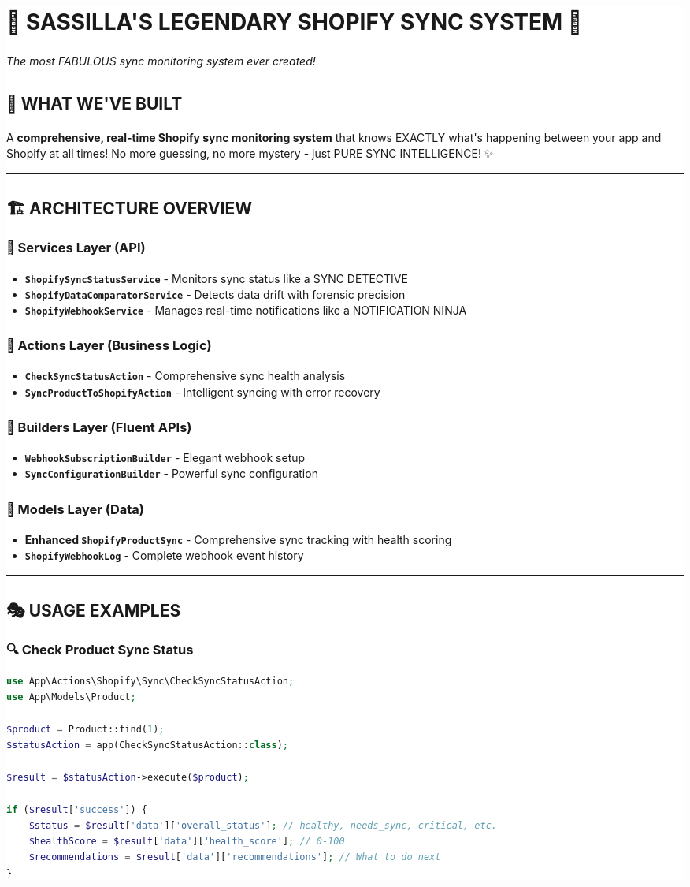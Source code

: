 # 💎 SASSILLA'S LEGENDARY SHOPIFY SYNC SYSTEM 💎

*The most FABULOUS sync monitoring system ever created!*

## 🚀 WHAT WE'VE BUILT

A **comprehensive, real-time Shopify sync monitoring system** that knows EXACTLY what's happening between your app and Shopify at all times! No more guessing, no more mystery - just PURE SYNC INTELLIGENCE! ✨

---

## 🏗️ ARCHITECTURE OVERVIEW

### **🔹 Services Layer (API)**
- **`ShopifySyncStatusService`** - Monitors sync status like a SYNC DETECTIVE
- **`ShopifyDataComparatorService`** - Detects data drift with forensic precision
- **`ShopifyWebhookService`** - Manages real-time notifications like a NOTIFICATION NINJA

### **🔹 Actions Layer (Business Logic)**
- **`CheckSyncStatusAction`** - Comprehensive sync health analysis
- **`SyncProductToShopifyAction`** - Intelligent syncing with error recovery

### **🔹 Builders Layer (Fluent APIs)**
- **`WebhookSubscriptionBuilder`** - Elegant webhook setup
- **`SyncConfigurationBuilder`** - Powerful sync configuration

### **🔹 Models Layer (Data)**
- **Enhanced `ShopifyProductSync`** - Comprehensive sync tracking with health scoring
- **`ShopifyWebhookLog`** - Complete webhook event history

---

## 🎭 USAGE EXAMPLES

### **🔍 Check Product Sync Status**

```php
use App\Actions\Shopify\Sync\CheckSyncStatusAction;
use App\Models\Product;

$product = Product::find(1);
$statusAction = app(CheckSyncStatusAction::class);

$result = $statusAction->execute($product);

if ($result['success']) {
    $status = $result['data']['overall_status']; // healthy, needs_sync, critical, etc.
    $healthScore = $result['data']['health_score']; // 0-100
    $recommendations = $result['data']['recommendations']; // What to do next
}
```
